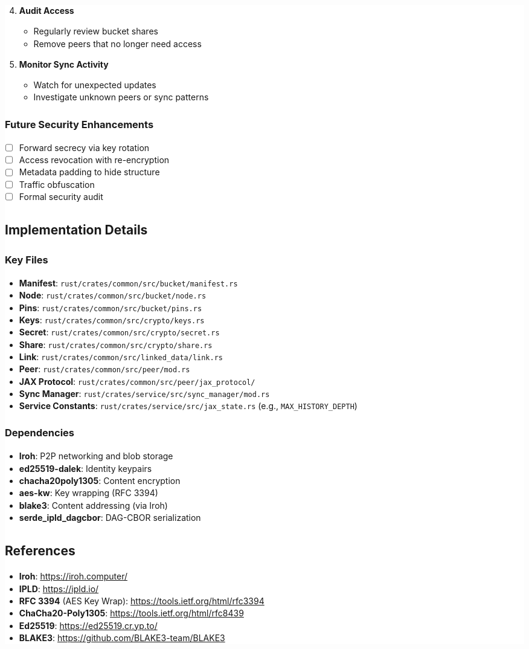 4. **Audit Access**
   - Regularly review bucket shares
   - Remove peers that no longer need access

5. **Monitor Sync Activity**
   - Watch for unexpected updates
   - Investigate unknown peers or sync patterns

### Future Security Enhancements

- [ ] Forward secrecy via key rotation
- [ ] Access revocation with re-encryption
- [ ] Metadata padding to hide structure
- [ ] Traffic obfuscation
- [ ] Formal security audit

## Implementation Details

### Key Files

- **Manifest**: `rust/crates/common/src/bucket/manifest.rs`
- **Node**: `rust/crates/common/src/bucket/node.rs`
- **Pins**: `rust/crates/common/src/bucket/pins.rs`
- **Keys**: `rust/crates/common/src/crypto/keys.rs`
- **Secret**: `rust/crates/common/src/crypto/secret.rs`
- **Share**: `rust/crates/common/src/crypto/share.rs`
- **Link**: `rust/crates/common/src/linked_data/link.rs`
- **Peer**: `rust/crates/common/src/peer/mod.rs`
- **JAX Protocol**: `rust/crates/common/src/peer/jax_protocol/`
- **Sync Manager**: `rust/crates/service/src/sync_manager/mod.rs`
- **Service Constants**: `rust/crates/service/src/jax_state.rs` (e.g., `MAX_HISTORY_DEPTH`)

### Dependencies

- **Iroh**: P2P networking and blob storage
- **ed25519-dalek**: Identity keypairs
- **chacha20poly1305**: Content encryption
- **aes-kw**: Key wrapping (RFC 3394)
- **blake3**: Content addressing (via Iroh)
- **serde_ipld_dagcbor**: DAG-CBOR serialization

## References

- **Iroh**: https://iroh.computer/
- **IPLD**: https://ipld.io/
- **RFC 3394** (AES Key Wrap): https://tools.ietf.org/html/rfc3394
- **ChaCha20-Poly1305**: https://tools.ietf.org/html/rfc8439
- **Ed25519**: https://ed25519.cr.yp.to/
- **BLAKE3**: https://github.com/BLAKE3-team/BLAKE3
